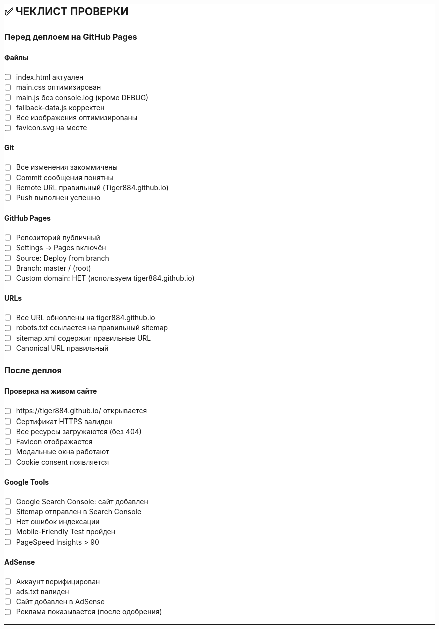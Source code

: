 
## ✅ ЧЕКЛИСТ ПРОВЕРКИ

### Перед деплоем на GitHub Pages

#### Файлы
- [ ] index.html актуален
- [ ] main.css оптимизирован
- [ ] main.js без console.log (кроме DEBUG)
- [ ] fallback-data.js корректен
- [ ] Все изображения оптимизированы
- [ ] favicon.svg на месте

#### Git
- [ ] Все изменения закоммичены
- [ ] Commit сообщения понятны
- [ ] Remote URL правильный (Tiger884.github.io)
- [ ] Push выполнен успешно

#### GitHub Pages
- [ ] Репозиторий публичный
- [ ] Settings → Pages включён
- [ ] Source: Deploy from branch
- [ ] Branch: master / (root)
- [ ] Custom domain: НЕТ (используем tiger884.github.io)

#### URLs
- [ ] Все URL обновлены на tiger884.github.io
- [ ] robots.txt ссылается на правильный sitemap
- [ ] sitemap.xml содержит правильные URL
- [ ] Canonical URL правильный

### После деплоя

#### Проверка на живом сайте
- [ ] https://tiger884.github.io/ открывается
- [ ] Сертификат HTTPS валиден
- [ ] Все ресурсы загружаются (без 404)
- [ ] Favicon отображается
- [ ] Модальные окна работают
- [ ] Cookie consent появляется

#### Google Tools
- [ ] Google Search Console: сайт добавлен
- [ ] Sitemap отправлен в Search Console
- [ ] Нет ошибок индексации
- [ ] Mobile-Friendly Test пройден
- [ ] PageSpeed Insights > 90

#### AdSense
- [ ] Аккаунт верифицирован
- [ ] ads.txt валиден
- [ ] Сайт добавлен в AdSense
- [ ] Реклама показывается (после одобрения)

---